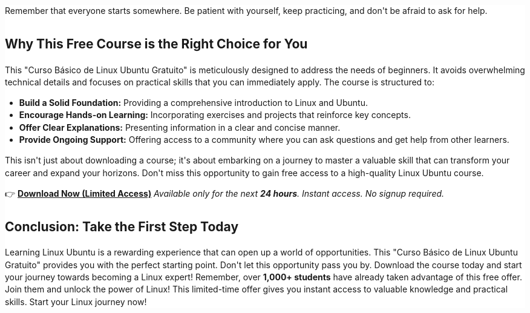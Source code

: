Remember that everyone starts somewhere. Be patient with yourself, keep practicing, and don't be afraid to ask for help.

## Why This Free Course is the Right Choice for You

This "Curso Básico de Linux Ubuntu Gratuito" is meticulously designed to address the needs of beginners. It avoids overwhelming technical details and focuses on practical skills that you can immediately apply. The course is structured to:

*   **Build a Solid Foundation:** Providing a comprehensive introduction to Linux and Ubuntu.
*   **Encourage Hands-on Learning:** Incorporating exercises and projects that reinforce key concepts.
*   **Offer Clear Explanations:** Presenting information in a clear and concise manner.
*   **Provide Ongoing Support:** Offering access to a community where you can ask questions and get help from other learners.

This isn't just about downloading a course; it's about embarking on a journey to master a valuable skill that can transform your career and expand your horizons. Don't miss this opportunity to gain free access to a high-quality Linux Ubuntu course.

👉 [**Download Now (Limited Access)**](https://udemywork.com/curso-basico-de-linux-ubuntu-gratuito)
_Available only for the next **24 hours**. Instant access. No signup required._

## Conclusion: Take the First Step Today

Learning Linux Ubuntu is a rewarding experience that can open up a world of opportunities. This "Curso Básico de Linux Ubuntu Gratuito" provides you with the perfect starting point. Don't let this opportunity pass you by. Download the course today and start your journey towards becoming a Linux expert! Remember, over **1,000+ students** have already taken advantage of this free offer. Join them and unlock the power of Linux! This limited-time offer gives you instant access to valuable knowledge and practical skills. Start your Linux journey now!
